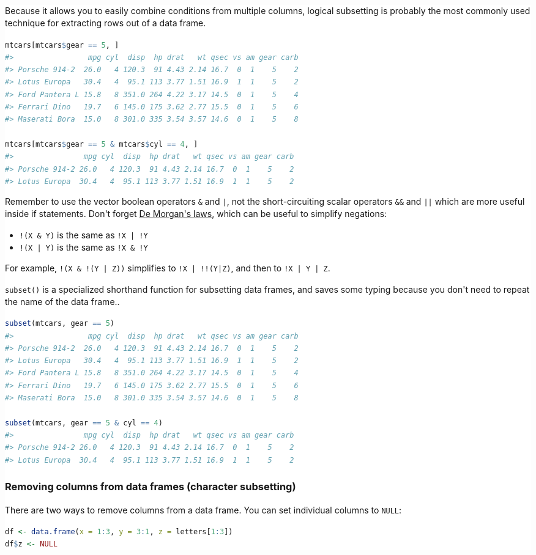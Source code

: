 Because it allows you to easily combine conditions from multiple columns, logical subsetting is probably the most commonly used technique for extracting rows out of a data frame. 


```r
mtcars[mtcars$gear == 5, ]
#>                 mpg cyl  disp  hp drat   wt qsec vs am gear carb
#> Porsche 914-2  26.0   4 120.3  91 4.43 2.14 16.7  0  1    5    2
#> Lotus Europa   30.4   4  95.1 113 3.77 1.51 16.9  1  1    5    2
#> Ford Pantera L 15.8   8 351.0 264 4.22 3.17 14.5  0  1    5    4
#> Ferrari Dino   19.7   6 145.0 175 3.62 2.77 15.5  0  1    5    6
#> Maserati Bora  15.0   8 301.0 335 3.54 3.57 14.6  0  1    5    8

mtcars[mtcars$gear == 5 & mtcars$cyl == 4, ]
#>                mpg cyl  disp  hp drat   wt qsec vs am gear carb
#> Porsche 914-2 26.0   4 120.3  91 4.43 2.14 16.7  0  1    5    2
#> Lotus Europa  30.4   4  95.1 113 3.77 1.51 16.9  1  1    5    2
```

Remember to use the vector boolean operators `&` and `|`, not the short-circuiting scalar operators `&&` and `||` which are more useful inside if statements. Don't forget [De Morgan's laws](https://en.wikipedia.org/wiki/De_Morgan%27s_laws), which can be useful to simplify negations:

* `!(X & Y)` is the same as `!X | !Y`
* `!(X | Y)` is the same as `!X & !Y`

For example, `!(X & !(Y | Z))` simplifies to `!X | !!(Y|Z)`, and then to `!X | Y | Z`.

`subset()` is a specialized shorthand function for subsetting data frames, and saves some typing because you don't need to repeat the name of the data frame..


```r
subset(mtcars, gear == 5)
#>                 mpg cyl  disp  hp drat   wt qsec vs am gear carb
#> Porsche 914-2  26.0   4 120.3  91 4.43 2.14 16.7  0  1    5    2
#> Lotus Europa   30.4   4  95.1 113 3.77 1.51 16.9  1  1    5    2
#> Ford Pantera L 15.8   8 351.0 264 4.22 3.17 14.5  0  1    5    4
#> Ferrari Dino   19.7   6 145.0 175 3.62 2.77 15.5  0  1    5    6
#> Maserati Bora  15.0   8 301.0 335 3.54 3.57 14.6  0  1    5    8

subset(mtcars, gear == 5 & cyl == 4)
#>                mpg cyl  disp  hp drat   wt qsec vs am gear carb
#> Porsche 914-2 26.0   4 120.3  91 4.43 2.14 16.7  0  1    5    2
#> Lotus Europa  30.4   4  95.1 113 3.77 1.51 16.9  1  1    5    2
```

### Removing columns from data frames (character subsetting)

There are two ways to remove columns from a data frame. You can set individual columns to `NULL`: 


```r
df <- data.frame(x = 1:3, y = 3:1, z = letters[1:3])
df$z <- NULL
```


[^DRY]: This is sometimes called the DRY principle, or Don't Repeat Yourself.
[^constructs]: Technically speaking functions and environments are objects which allows one to do things in R you can't do in many other languages.
[^letters]: Surprisingly, what constitutes a letter is determined by your current locale. That means that the syntax of R code actually differs from computer to computer, and it's possible for a file that works on one computer to not even parse on another!
[^numeric]: `is.numeric()` is a general test for the “numberliness” of a vector and returns TRUE for both integer and double vectors. It is not a specific test for double vectors, which are often called numeric.
[^pairlist]: The reality is a little more complicated: attributes are actually stored in something called pairlists, which can you learn more about in [Advanced R](http://adv-r.had.co.nz)
[^named-vectors]: There are a couple less common ways. See [Advanced R](http://adv-r.had.co.nz)
[^data.frame]: We'll revisit this when we get into R for Data Science and discuss tibbles